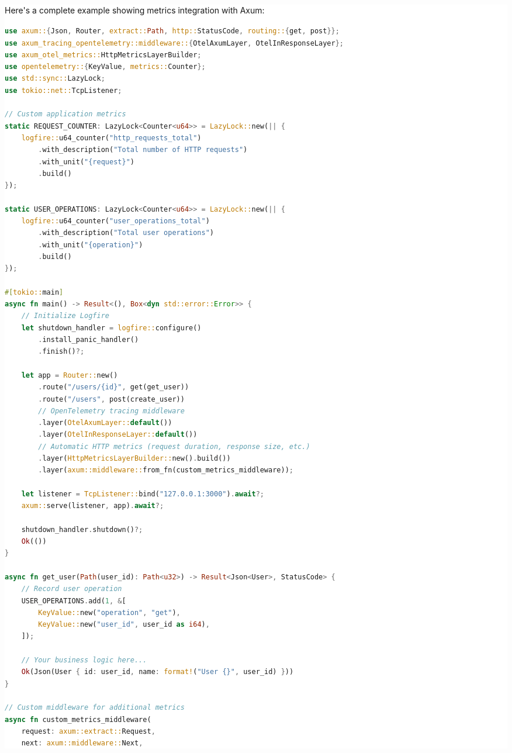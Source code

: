 Here's a complete example showing metrics integration with Axum:

```rust
use axum::{Json, Router, extract::Path, http::StatusCode, routing::{get, post}};
use axum_tracing_opentelemetry::middleware::{OtelAxumLayer, OtelInResponseLayer};
use axum_otel_metrics::HttpMetricsLayerBuilder;
use opentelemetry::{KeyValue, metrics::Counter};
use std::sync::LazyLock;
use tokio::net::TcpListener;

// Custom application metrics
static REQUEST_COUNTER: LazyLock<Counter<u64>> = LazyLock::new(|| {
    logfire::u64_counter("http_requests_total")
        .with_description("Total number of HTTP requests")
        .with_unit("{request}")
        .build()
});

static USER_OPERATIONS: LazyLock<Counter<u64>> = LazyLock::new(|| {
    logfire::u64_counter("user_operations_total")
        .with_description("Total user operations")
        .with_unit("{operation}")
        .build()
});

#[tokio::main]
async fn main() -> Result<(), Box<dyn std::error::Error>> {
    // Initialize Logfire
    let shutdown_handler = logfire::configure()
        .install_panic_handler()
        .finish()?;

    let app = Router::new()
        .route("/users/{id}", get(get_user))
        .route("/users", post(create_user))
        // OpenTelemetry tracing middleware
        .layer(OtelAxumLayer::default())
        .layer(OtelInResponseLayer::default())
        // Automatic HTTP metrics (request duration, response size, etc.)
        .layer(HttpMetricsLayerBuilder::new().build())
        .layer(axum::middleware::from_fn(custom_metrics_middleware));

    let listener = TcpListener::bind("127.0.0.1:3000").await?;
    axum::serve(listener, app).await?;

    shutdown_handler.shutdown()?;
    Ok(())
}

async fn get_user(Path(user_id): Path<u32>) -> Result<Json<User>, StatusCode> {
    // Record user operation
    USER_OPERATIONS.add(1, &[
        KeyValue::new("operation", "get"),
        KeyValue::new("user_id", user_id as i64),
    ]);

    // Your business logic here...
    Ok(Json(User { id: user_id, name: format!("User {}", user_id) }))
}

// Custom middleware for additional metrics
async fn custom_metrics_middleware(
    request: axum::extract::Request,
    next: axum::middleware::Next,
```